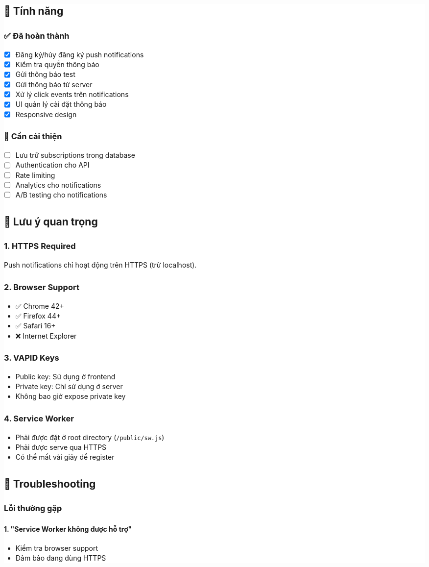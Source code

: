 ## 🎯 Tính năng

### ✅ **Đã hoàn thành**
- [x] Đăng ký/hủy đăng ký push notifications
- [x] Kiểm tra quyền thông báo
- [x] Gửi thông báo test
- [x] Gửi thông báo từ server
- [x] Xử lý click events trên notifications
- [x] UI quản lý cài đặt thông báo
- [x] Responsive design

### 🔄 **Cần cải thiện**
- [ ] Lưu trữ subscriptions trong database
- [ ] Authentication cho API
- [ ] Rate limiting
- [ ] Analytics cho notifications
- [ ] A/B testing cho notifications

## 🚨 Lưu ý quan trọng

### 1. **HTTPS Required**
Push notifications chỉ hoạt động trên HTTPS (trừ localhost).

### 2. **Browser Support**
- ✅ Chrome 42+
- ✅ Firefox 44+
- ✅ Safari 16+
- ❌ Internet Explorer

### 3. **VAPID Keys**
- Public key: Sử dụng ở frontend
- Private key: Chỉ sử dụng ở server
- Không bao giờ expose private key

### 4. **Service Worker**
- Phải được đặt ở root directory (`/public/sw.js`)
- Phải được serve qua HTTPS
- Có thể mất vài giây để register

## 🐛 Troubleshooting

### Lỗi thường gặp

#### 1. **"Service Worker không được hỗ trợ"**
- Kiểm tra browser support
- Đảm bảo đang dùng HTTPS
